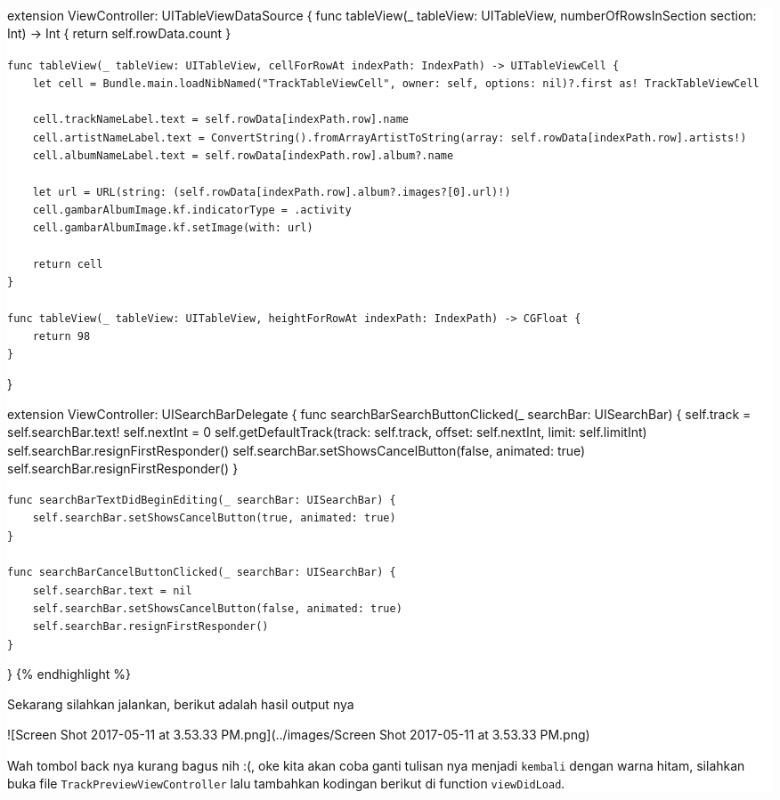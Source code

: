 
extension ViewController: UITableViewDataSource {
    func tableView(_ tableView: UITableView, numberOfRowsInSection section: Int) -> Int {
        return self.rowData.count
    }

    func tableView(_ tableView: UITableView, cellForRowAt indexPath: IndexPath) -> UITableViewCell {
        let cell = Bundle.main.loadNibNamed("TrackTableViewCell", owner: self, options: nil)?.first as! TrackTableViewCell

        cell.trackNameLabel.text = self.rowData[indexPath.row].name
        cell.artistNameLabel.text = ConvertString().fromArrayArtistToString(array: self.rowData[indexPath.row].artists!)
        cell.albumNameLabel.text = self.rowData[indexPath.row].album?.name

        let url = URL(string: (self.rowData[indexPath.row].album?.images?[0].url)!)
        cell.gambarAlbumImage.kf.indicatorType = .activity
        cell.gambarAlbumImage.kf.setImage(with: url)

        return cell
    }

    func tableView(_ tableView: UITableView, heightForRowAt indexPath: IndexPath) -> CGFloat {
        return 98
    }
}

extension ViewController: UISearchBarDelegate {
    func searchBarSearchButtonClicked(_ searchBar: UISearchBar) {
        self.track = self.searchBar.text!
        self.nextInt = 0
        self.getDefaultTrack(track: self.track, offset: self.nextInt, limit: self.limitInt)
        self.searchBar.resignFirstResponder()
        self.searchBar.setShowsCancelButton(false, animated: true)
        self.searchBar.resignFirstResponder()
    }

    func searchBarTextDidBeginEditing(_ searchBar: UISearchBar) {
        self.searchBar.setShowsCancelButton(true, animated: true)
    }

    func searchBarCancelButtonClicked(_ searchBar: UISearchBar) {
        self.searchBar.text = nil
        self.searchBar.setShowsCancelButton(false, animated: true)
        self.searchBar.resignFirstResponder()
    }
}
{% endhighlight %}

Sekarang silahkan jalankan, berikut adalah hasil output nya

![Screen Shot 2017-05-11 at 3.53.33 PM.png](../images/Screen Shot 2017-05-11 at 3.53.33 PM.png)

Wah tombol back nya kurang bagus nih :(, oke kita akan coba ganti tulisan nya menjadi `kembali` dengan warna hitam, silahkan buka file `TrackPreviewViewController` lalu tambahkan kodingan berikut di function `viewDidLoad`.
